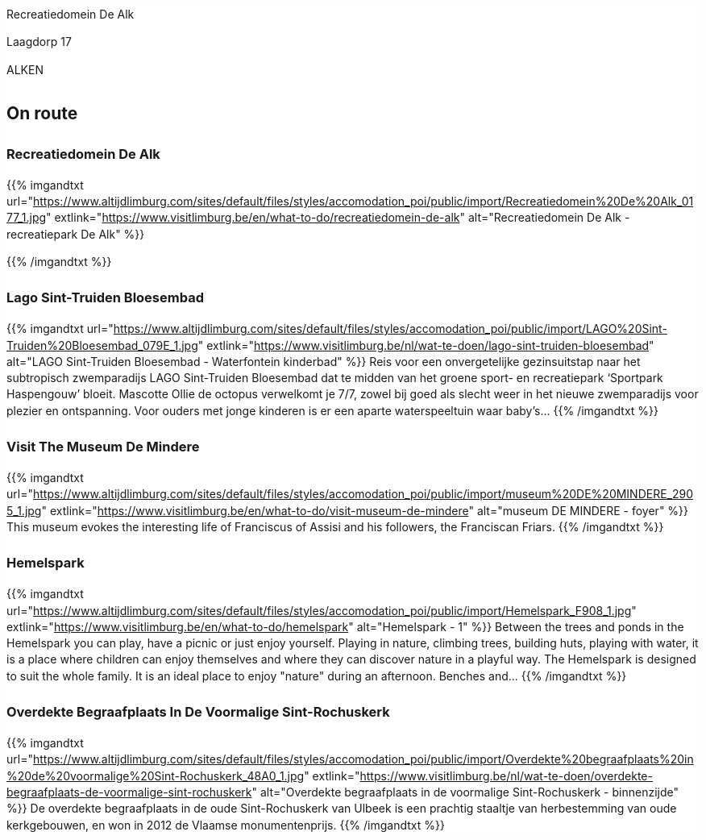 Recreatiedomein De Alk

Laagdorp 17

ALKEN

## On route

### Recreatiedomein De Alk

{{% imgandtxt url="https://www.altijdlimburg.com/sites/default/files/styles/accomodation_poi/public/import/Recreatiedomein%20De%20Alk_0177_1.jpg" extlink="https://www.visitlimburg.be/en/what-to-do/recreatiedomein-de-alk" alt="Recreatiedomein De Alk - recreatiepark De Alk" %}}

{{% /imgandtxt %}}

### Lago Sint-Truiden Bloesembad

{{% imgandtxt url="https://www.altijdlimburg.com/sites/default/files/styles/accomodation_poi/public/import/LAGO%20Sint-Truiden%20Bloesembad_079E_1.jpg" extlink="https://www.visitlimburg.be/nl/wat-te-doen/lago-sint-truiden-bloesembad" alt="LAGO Sint-Truiden Bloesembad - Waterfontein kinderbad" %}}
Reis voor een onvergetelijke gezinsuitstap naar het subtropisch zwemparadijs LAGO Sint-Truiden Bloesembad dat te midden van het groene sport- en recreatiepark ‘Sportpark Haspengouw’ bloeit. Mascotte Ollie de octopus verwelkomt je 7/7, zowel bij goed als slecht weer in het nieuwe zwemparadijs voor plezier en ontspanning. Voor ouders met jonge kinderen is er een aparte waterspeeltuin waar baby’s...
{{% /imgandtxt %}}

### Visit The Museum De Mindere

{{% imgandtxt url="https://www.altijdlimburg.com/sites/default/files/styles/accomodation_poi/public/import/museum%20DE%20MINDERE_2905_1.jpg" extlink="https://www.visitlimburg.be/en/what-to-do/visit-museum-de-mindere" alt="museum DE MINDERE - foyer" %}}
This museum evokes the interesting life of Franciscus of Assisi and his followers, the Franciscan Friars.
{{% /imgandtxt %}}

### Hemelspark

{{% imgandtxt url="https://www.altijdlimburg.com/sites/default/files/styles/accomodation_poi/public/import/Hemelspark_F908_1.jpg" extlink="https://www.visitlimburg.be/en/what-to-do/hemelspark" alt="Hemelspark - 1" %}}
Between the trees and ponds in the Hemelspark you can play, have a picnic or just enjoy yourself. Playing in nature, climbing trees, building huts, playing with water, it is a place where children can enjoy themselves and where they can discover nature in a playful way. The Hemelspark is designed to suit the whole family. It is an ideal place to enjoy "nature" during an afternoon. Benches and...
{{% /imgandtxt %}}

### Overdekte Begraafplaats In De Voormalige Sint-Rochuskerk

{{% imgandtxt url="https://www.altijdlimburg.com/sites/default/files/styles/accomodation_poi/public/import/Overdekte%20begraafplaats%20in%20de%20voormalige%20Sint-Rochuskerk_48A0_1.jpg" extlink="https://www.visitlimburg.be/nl/wat-te-doen/overdekte-begraafplaats-de-voormalige-sint-rochuskerk" alt="Overdekte begraafplaats in de voormalige Sint-Rochuskerk - binnenzijde" %}}
De overdekte begraafplaats in de oude Sint-Rochuskerk van Ulbeek is een prachtig staaltje van herbestemming van oude kerkgebouwen, en won in 2012 de Vlaamse monumentenprijs.
{{% /imgandtxt %}}
